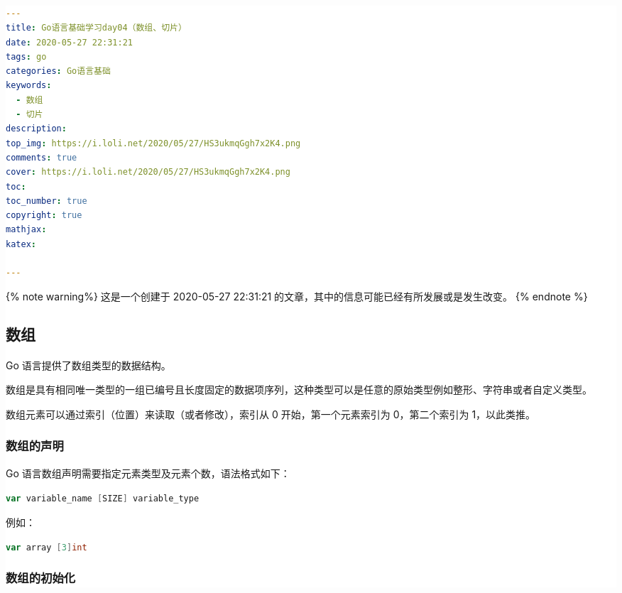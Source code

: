 ```yaml
---
title: Go语言基础学习day04（数组、切片）
date: 2020-05-27 22:31:21
tags: go
categories: Go语言基础
keywords: 
  - 数组
  - 切片
description:
top_img: https://i.loli.net/2020/05/27/HS3ukmqGgh7x2K4.png
comments: true
cover: https://i.loli.net/2020/05/27/HS3ukmqGgh7x2K4.png
toc:
toc_number: true
copyright: true
mathjax:
katex:

---
```




{% note warning%}
这是一个创建于 2020-05-27 22:31:21 的文章，其中的信息可能已经有所发展或是发生改变。
{% endnote %}





## 数组

Go 语言提供了数组类型的数据结构。

数组是具有相同唯一类型的一组已编号且长度固定的数据项序列，这种类型可以是任意的原始类型例如整形、字符串或者自定义类型。

数组元素可以通过索引（位置）来读取（或者修改），索引从 0 开始，第一个元素索引为 0，第二个索引为 1，以此类推。



### 数组的声明

Go 语言数组声明需要指定元素类型及元素个数，语法格式如下：

```go
var variable_name [SIZE] variable_type
```

例如：

```go
var array [3]int
```



### 数组的初始化
